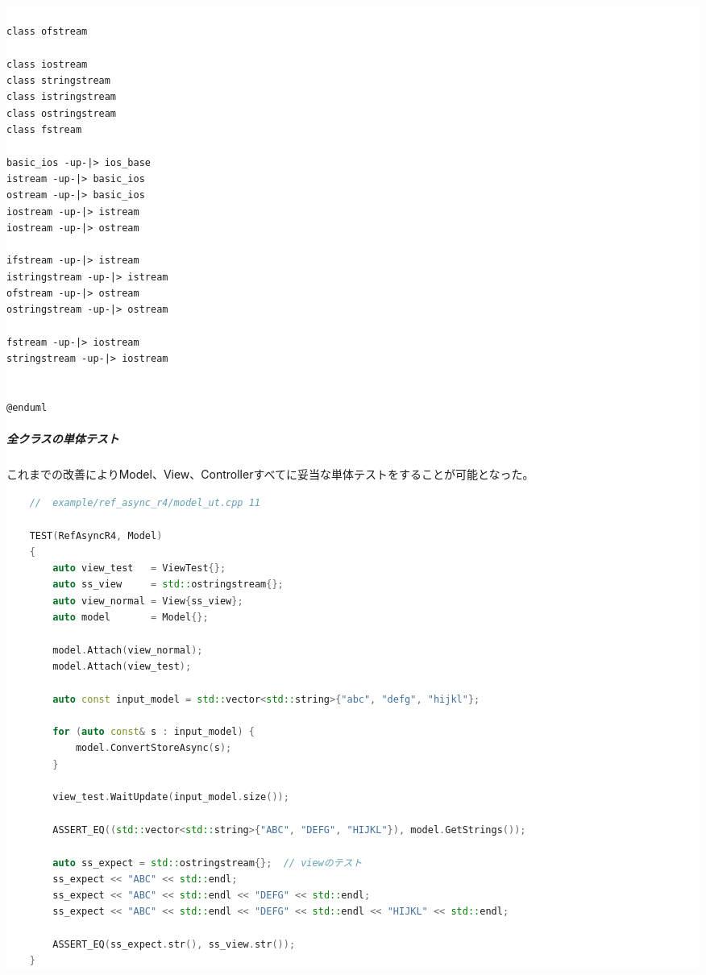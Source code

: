 ```plant_uml/basic_ios.pu

class ofstream

class iostream
class stringstream
class istringstream
class ostringstream
class fstream

basic_ios -up-|> ios_base
istream -up-|> basic_ios
ostream -up-|> basic_ios
iostream -up-|> istream
iostream -up-|> ostream

ifstream -up-|> istream
istringstream -up-|> istream
ofstream -up-|> ostream
ostringstream -up-|> ostream

fstream -up-|> iostream
stringstream -up-|> iostream


@enduml

```

##### 全クラスの単体テスト <a id="SS_11_2_2_3_11"></a>
これまでの改善によりModel、View、Controllerすべてに妥当な単体テストをすることが可能となった。

```cpp
    //  example/ref_async_r4/model_ut.cpp 11

    TEST(RefAsyncR4, Model)
    {
        auto view_test   = ViewTest{};
        auto ss_view     = std::ostringstream{};
        auto view_normal = View{ss_view};
        auto model       = Model{};

        model.Attach(view_normal);
        model.Attach(view_test);

        auto const input_model = std::vector<std::string>{"abc", "defg", "hijkl"};

        for (auto const& s : input_model) {
            model.ConvertStoreAsync(s);
        }

        view_test.WaitUpdate(input_model.size());

        ASSERT_EQ((std::vector<std::string>{"ABC", "DEFG", "HIJKL"}), model.GetStrings());

        auto ss_expect = std::ostringstream{};  // viewのテスト
        ss_expect << "ABC" << std::endl;
        ss_expect << "ABC" << std::endl << "DEFG" << std::endl;
        ss_expect << "ABC" << std::endl << "DEFG" << std::endl << "HIJKL" << std::endl;

        ASSERT_EQ(ss_expect.str(), ss_view.str());
    }
```
